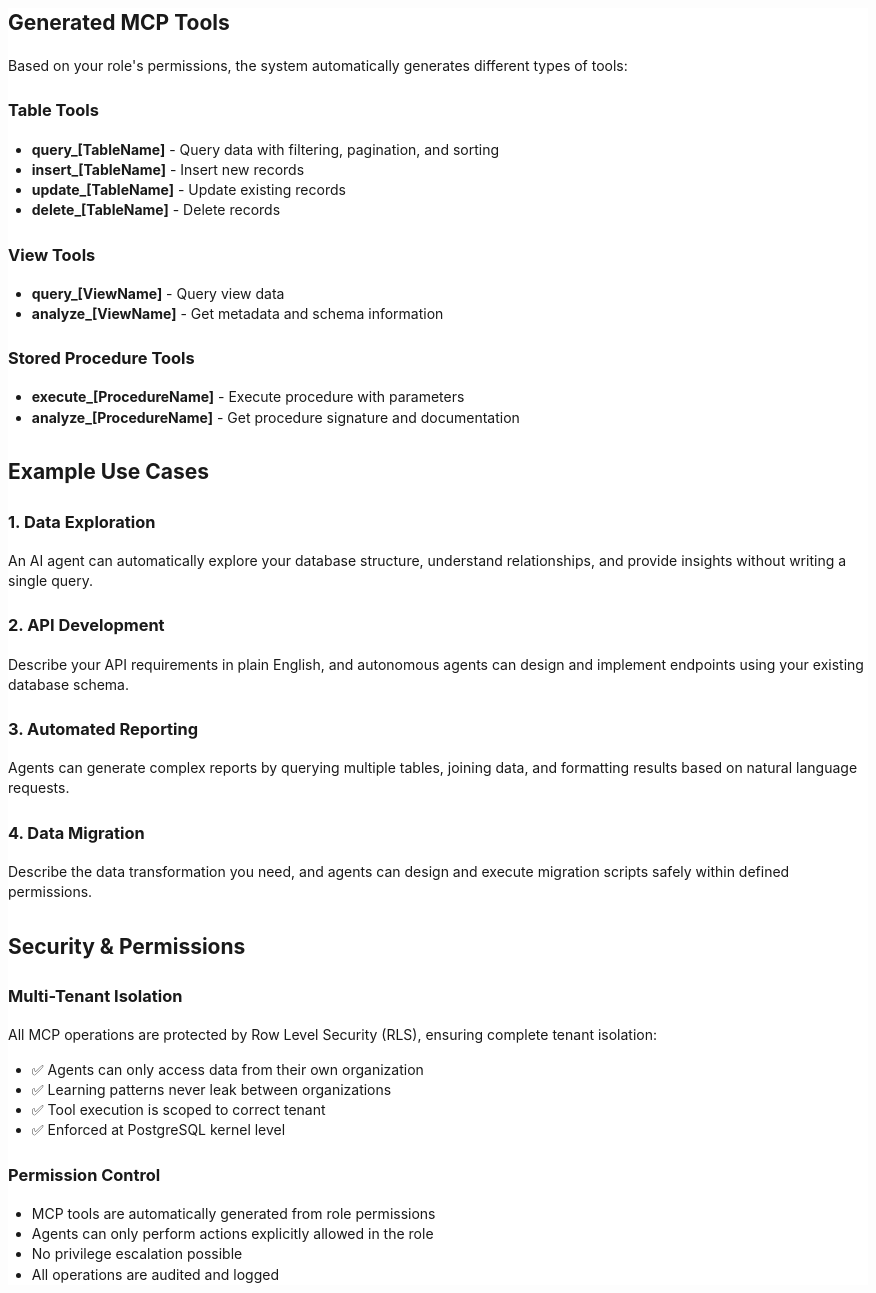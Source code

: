 ## Generated MCP Tools

Based on your role's permissions, the system automatically generates different types of tools:

### Table Tools
- **query_[TableName]** - Query data with filtering, pagination, and sorting
- **insert_[TableName]** - Insert new records
- **update_[TableName]** - Update existing records
- **delete_[TableName]** - Delete records

### View Tools
- **query_[ViewName]** - Query view data
- **analyze_[ViewName]** - Get metadata and schema information

### Stored Procedure Tools
- **execute_[ProcedureName]** - Execute procedure with parameters
- **analyze_[ProcedureName]** - Get procedure signature and documentation

## Example Use Cases

### 1. Data Exploration
An AI agent can automatically explore your database structure, understand relationships, and provide insights without writing a single query.

### 2. API Development
Describe your API requirements in plain English, and autonomous agents can design and implement endpoints using your existing database schema.

### 3. Automated Reporting
Agents can generate complex reports by querying multiple tables, joining data, and formatting results based on natural language requests.

### 4. Data Migration
Describe the data transformation you need, and agents can design and execute migration scripts safely within defined permissions.

## Security & Permissions

### Multi-Tenant Isolation
All MCP operations are protected by Row Level Security (RLS), ensuring complete tenant isolation:
- ✅ Agents can only access data from their own organization
- ✅ Learning patterns never leak between organizations
- ✅ Tool execution is scoped to correct tenant
- ✅ Enforced at PostgreSQL kernel level

### Permission Control
- MCP tools are automatically generated from role permissions
- Agents can only perform actions explicitly allowed in the role
- No privilege escalation possible
- All operations are audited and logged
